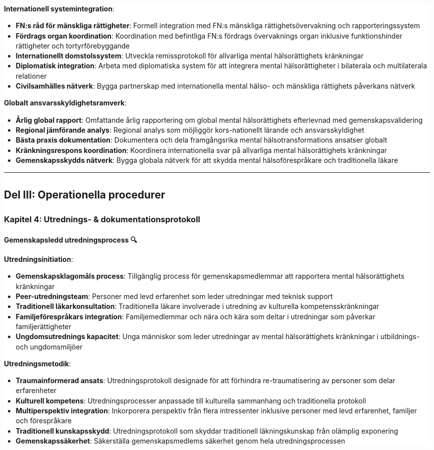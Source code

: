 **Internationell systemintegration**:
- **FN:s råd för mänskliga rättigheter**: Formell integration med FN:s mänskliga rättighetsövervakning och rapporteringssystem
- **Fördrags organ koordination**: Koordination med befintliga FN:s fördrags övervaknings organ inklusive funktionshinder rättigheter och tortyrförebyggande
- **Internationellt domstolssystem**: Utveckla remissprotokoll för allvarliga mental hälsorättighets kränkningar
- **Diplomatisk integration**: Arbeta med diplomatiska system för att integrera mental hälsorättigheter i bilaterala och multilaterala relationer
- **Civilsamhälles nätverk**: Bygga partnerskap med internationella mental hälso- och mänskliga rättighets påverkans nätverk

**Globalt ansvarsskyldighetsramverk**:
- **Årlig global rapport**: Omfattande årlig rapportering om global mental hälsorättighets efterlevnad med gemenskapsvalidering
- **Regional jämförande analys**: Regional analys som möjliggör kors-nationellt lärande och ansvarsskyldighet
- **Bästa praxis dokumentation**: Dokumentera och dela framgångsrika mental hälsotransformations ansatser globalt
- **Kränkningsrespons koordination**: Koordinera internationella svar på allvarliga mental hälsorättighets kränkningar
- **Gemenskapsskydds nätverk**: Bygga globala nätverk för att skydda mental hälsoförespråkare och traditionella läkare

---

## Del III: Operationella procedurer

### Kapitel 4: Utrednings- & dokumentationsprotokoll

#### **Gemenskapsledd utredningsprocess** 🔍

**Utredningsinitiation**:
- **Gemenskapsklagomåls process**: Tillgänglig process för gemenskapsmedlemmar att rapportera mental hälsorättighets kränkningar
- **Peer-utredningsteam**: Personer med levd erfarenhet som leder utredningar med teknisk support
- **Traditionell läkarkonsultation**: Traditionella läkare involverade i utredning av kulturella kompetensskränkningar
- **Familjeförespråkars integration**: Familjemedlemmar och nära och kära som deltar i utredningar som påverkar familjerättigheter
- **Ungdomsutrednings kapacitet**: Unga människor som leder utredningar av mental hälsorättighets kränkningar i utbildnings- och ungdomsmiljöer

**Utredningsmetodik**:
- **Traumainformerad ansats**: Utredningsprotokoll designade för att förhindra re-traumatisering av personer som delar erfarenheter
- **Kulturell kompetens**: Utredningsprocesser anpassade till kulturella sammanhang och traditionella protokoll
- **Multiperspektiv integration**: Inkorporera perspektiv från flera intressenter inklusive personer med levd erfarenhet, familjer och förespråkare
- **Traditionell kunskapsskydd**: Utredningsprotokoll som skyddar traditionell läkningskunskap från olämplig exponering
- **Gemenskapssäkerhet**: Säkerställa gemenskapsmedlems säkerhet genom hela utredningsprocessen
